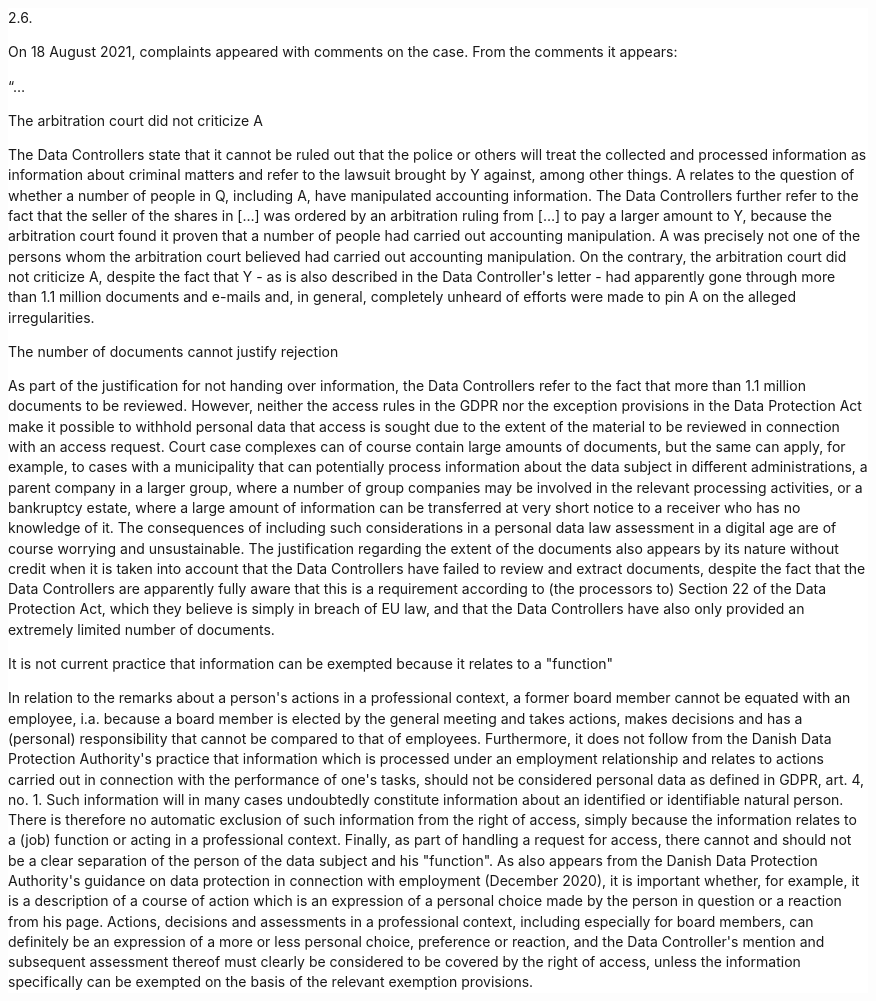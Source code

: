 2.6.

On 18 August 2021, complaints appeared with comments on the case. From the comments it appears:

“…

The arbitration court did not criticize A

The Data Controllers state that it cannot be ruled out that the police or others will treat the collected and processed information as information about criminal matters and refer to the lawsuit brought by Y against, among other things. A relates to the question of whether a number of people in Q, including A, have manipulated accounting information. The Data Controllers further refer to the fact that the seller of the shares in \[…\] was ordered by an arbitration ruling from \[…\] to pay a larger amount to Y, because the arbitration court found it proven that a number of people had carried out accounting manipulation. A was precisely not one of the persons whom the arbitration court believed had carried out accounting manipulation. On the contrary, the arbitration court did not criticize A, despite the fact that Y - as is also described in the Data Controller's letter - had apparently gone through more than 1.1 million documents and e-mails and, in general, completely unheard of efforts were made to pin A on the alleged irregularities.

The number of documents cannot justify rejection

As part of the justification for not handing over information, the Data Controllers refer to the fact that more than 1.1 million documents to be reviewed. However, neither the access rules in the GDPR nor the exception provisions in the Data Protection Act make it possible to withhold personal data that access is sought due to the extent of the material to be reviewed in connection with an access request. Court case complexes can of course contain large amounts of documents, but the same can apply, for example, to cases with a municipality that can potentially process information about the data subject in different administrations, a parent company in a larger group, where a number of group companies may be involved in the relevant processing activities, or a bankruptcy estate, where a large amount of information can be transferred at very short notice to a receiver who has no knowledge of it. The consequences of including such considerations in a personal data law assessment in a digital age are of course worrying and unsustainable. The justification regarding the extent of the documents also appears by its nature without credit when it is taken into account that the Data Controllers have failed to review and extract documents, despite the fact that the Data Controllers are apparently fully aware that this is a requirement according to (the processors to) Section 22 of the Data Protection Act, which they believe is simply in breach of EU law, and that the Data Controllers have also only provided an extremely limited number of documents.

It is not current practice that information can be exempted because it relates to a "function"

In relation to the remarks about a person's actions in a professional context, a former board member cannot be equated with an employee, i.a. because a board member is elected by the general meeting and takes actions, makes decisions and has a (personal) responsibility that cannot be compared to that of employees. Furthermore, it does not follow from the Danish Data Protection Authority's practice that information which is processed under an employment relationship and relates to actions carried out in connection with the performance of one's tasks, should not be considered personal data as defined in GDPR, art. 4, no. 1. Such information will in many cases undoubtedly constitute information about an identified or identifiable natural person. There is therefore no automatic exclusion of such information from the right of access, simply because the information relates to a (job) function or acting in a professional context. Finally, as part of handling a request for access, there cannot and should not be a clear separation of the person of the data subject and his "function". As also appears from the Danish Data Protection Authority's guidance on data protection in connection with employment (December 2020), it is important whether, for example, it is a description of a course of action which is an expression of a personal choice made by the person in question or a reaction from his page. Actions, decisions and assessments in a professional context, including especially for board members, can definitely be an expression of a more or less personal choice, preference or reaction, and the Data Controller's mention and subsequent assessment thereof must clearly be considered to be covered by the right of access, unless the information specifically can be exempted on the basis of the relevant exemption provisions.
